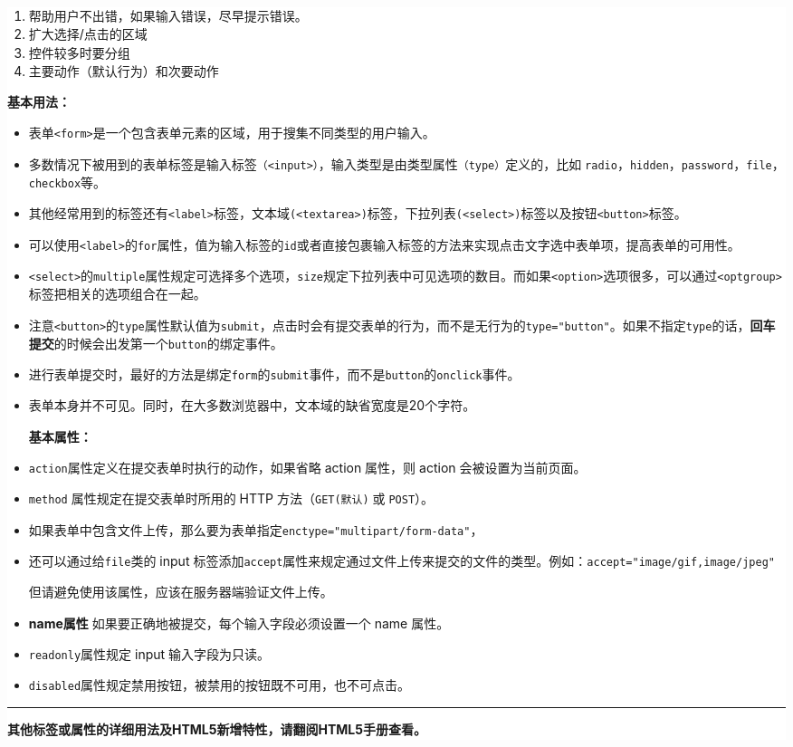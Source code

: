1. 帮助用户不出错，如果输入错误，尽早提示错误。
2. 扩大选择/点击的区域
3. 控件较多时要分组
4. 主要动作（默认行为）和次要动作

**基本用法：**

- 表单`<form>`是一个包含表单元素的区域，用于搜集不同类型的用户输入。

- 多数情况下被用到的表单标签是输入标签`（<input>）`，输入类型是由类型属性`（type）`定义的，比如 `radio`，`hidden`，`password`，`file`，`checkbox`等。

- 其他经常用到的标签还有`<label>`标签，文本域`(<textarea>)`标签，下拉列表`(<select>)`标签以及按钮`<button>`标签。

- 可以使用`<label>`的`for`属性，值为输入标签的`id`或者直接包裹输入标签的方法来实现点击文字选中表单项，提高表单的可用性。

- `<select>`的`multiple`属性规定可选择多个选项，`size`规定下拉列表中可见选项的数目。而如果`<option>`选项很多，可以通过`<optgroup>` 标签把相关的选项组合在一起。

- 注意`<button>`的`type`属性默认值为`submit`，点击时会有提交表单的行为，而不是无行为的`type="button"`。如果不指定`type`的话，**回车提交**的时候会出发第一个`button`的绑定事件。

- 进行表单提交时，最好的方法是绑定`form`的`submit`事件，而不是`button`的`onclick`事件。

- 表单本身并不可见。同时，在大多数浏览器中，文本域的缺省宽度是20个字符。

  **基本属性：**

- `action`属性定义在提交表单时执行的动作，如果省略 action 属性，则 action 会被设置为当前页面。

- `method` 属性规定在提交表单时所用的 HTTP 方法（`GET(默认)` 或 `POST`）。

- 如果表单中包含文件上传，那么要为表单指定`enctype="multipart/form-data"`，

- 还可以通过给`file`类的 input 标签添加`accept`属性来规定通过文件上传来提交的文件的类型。例如：`accept="image/gif,image/jpeg"`

  但请避免使用该属性，应该在服务器端验证文件上传。

- **name属性** 如果要正确地被提交，每个输入字段必须设置一个 name 属性。

- `readonly`属性规定 input 输入字段为只读。

- `disabled`属性规定禁用按钮，被禁用的按钮既不可用，也不可点击。

<hr>

**其他标签或属性的详细用法及HTML5新增特性，请翻阅HTML5手册查看。**

